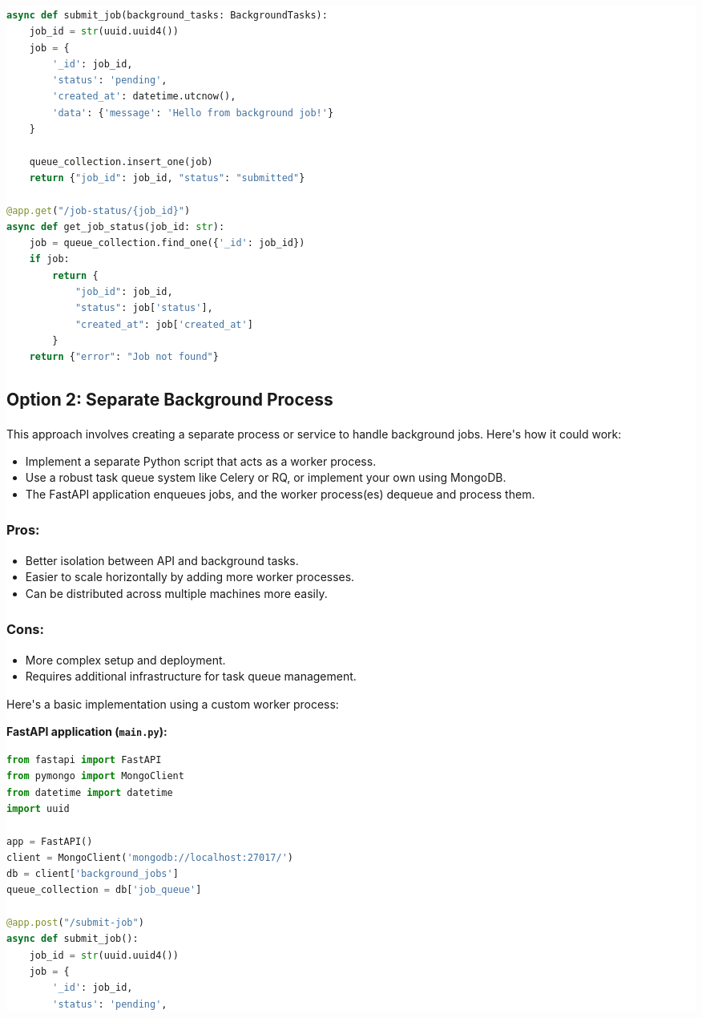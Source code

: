 ```python
async def submit_job(background_tasks: BackgroundTasks):
    job_id = str(uuid.uuid4())
    job = {
        '_id': job_id,
        'status': 'pending',
        'created_at': datetime.utcnow(),
        'data': {'message': 'Hello from background job!'}
    }
    
    queue_collection.insert_one(job)
    return {"job_id": job_id, "status": "submitted"}

@app.get("/job-status/{job_id}")
async def get_job_status(job_id: str):
    job = queue_collection.find_one({'_id': job_id})
    if job:
        return {
            "job_id": job_id,
            "status": job['status'],
            "created_at": job['created_at']
        }
    return {"error": "Job not found"}
```

## Option 2: Separate Background Process

This approach involves creating a separate process or service to handle background jobs. Here's how it could work:

- Implement a separate Python script that acts as a worker process.
- Use a robust task queue system like Celery or RQ, or implement your own using MongoDB.
- The FastAPI application enqueues jobs, and the worker process(es) dequeue and process them.

### Pros:

- Better isolation between API and background tasks.
- Easier to scale horizontally by adding more worker processes.
- Can be distributed across multiple machines more easily.

### Cons:

- More complex setup and deployment.
- Requires additional infrastructure for task queue management.

Here's a basic implementation using a custom worker process:

**FastAPI application (`main.py`):**

```python
from fastapi import FastAPI
from pymongo import MongoClient
from datetime import datetime
import uuid

app = FastAPI()
client = MongoClient('mongodb://localhost:27017/')
db = client['background_jobs']
queue_collection = db['job_queue']

@app.post("/submit-job")
async def submit_job():
    job_id = str(uuid.uuid4())
    job = {
        '_id': job_id,
        'status': 'pending',
```
